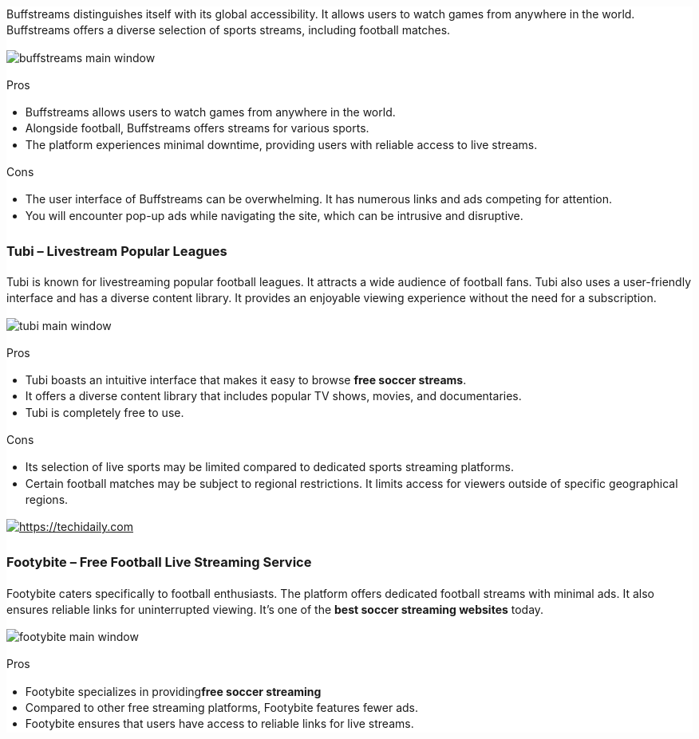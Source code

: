 Buffstreams distinguishes itself with its global accessibility. It allows users to watch games from anywhere in the world. Buffstreams offers a diverse selection of sports streams, including football matches.

![buffstreams main window](https://images.wondershare.com/virbo/article/2024/03/top-football-streaming-sites-03.jpg)

Pros

* Buffstreams allows users to watch games from anywhere in the world.
* Alongside football, Buffstreams offers streams for various sports.
* The platform experiences minimal downtime, providing users with reliable access to live streams.

Cons

* The user interface of Buffstreams can be overwhelming. It has numerous links and ads competing for attention.
* You will encounter pop-up ads while navigating the site, which can be intrusive and disruptive.

### Tubi – Livestream Popular Leagues

Tubi is known for livestreaming popular football leagues. It attracts a wide audience of football fans. Tubi also uses a user-friendly interface and has a diverse content library. It provides an enjoyable viewing experience without the need for a subscription.

![tubi main window](https://images.wondershare.com/virbo/article/2024/03/top-football-streaming-sites-04.jpg)

Pros

* Tubi boasts an intuitive interface that makes it easy to browse **free soccer streams**.
* It offers a diverse content library that includes popular TV shows, movies, and documentaries.
* Tubi is completely free to use.

Cons

* Its selection of live sports may be limited compared to dedicated sports streaming platforms.
* Certain football matches may be subject to regional restrictions. It limits access for viewers outside of specific geographical regions.


<a href="https://aidotcom.pxf.io/c/5597632/2134500/19576" target="_top" id="2134500">
  <img src="//a.impactradius-go.com/display-ad/19576-2134500" border="0" alt="https://techidaily.com" width="600" height="90"/>
</a>
<img height="0" width="0" src="https://aidotcom.pxf.io/i/5597632/2134500/19576" style="position:absolute;visibility:hidden;" border="0" />

### Footybite – Free Football Live Streaming Service

Footybite caters specifically to football enthusiasts. The platform offers dedicated football streams with minimal ads. It also ensures reliable links for uninterrupted viewing. It’s one of the **best soccer streaming websites** today.

![footybite main window](https://images.wondershare.com/virbo/article/2024/03/top-football-streaming-sites-05.jpg)

Pros

* Footybite specializes in providing**free soccer streaming**
* Compared to other free streaming platforms, Footybite features fewer ads.
* Footybite ensures that users have access to reliable links for live streams.
